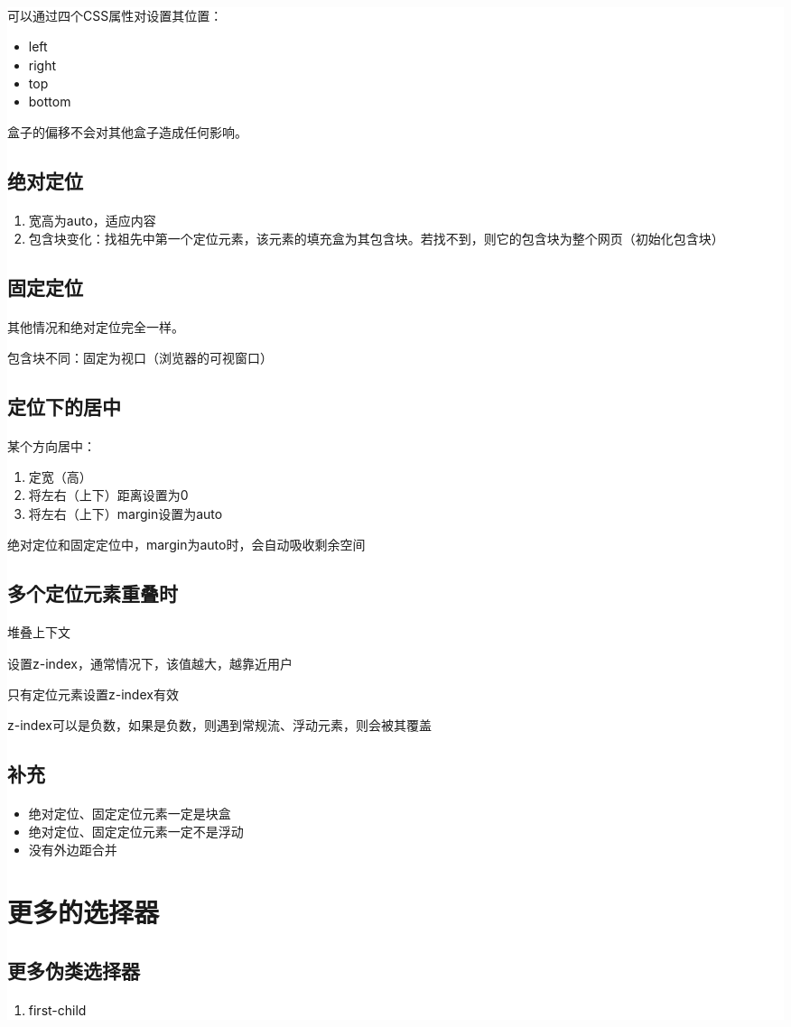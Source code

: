 可以通过四个CSS属性对设置其位置：

- left
- right
- top
- bottom

盒子的偏移不会对其他盒子造成任何影响。

## 绝对定位

1. 宽高为auto，适应内容
2. 包含块变化：找祖先中第一个定位元素，该元素的填充盒为其包含块。若找不到，则它的包含块为整个网页（初始化包含块）

## 固定定位

其他情况和绝对定位完全一样。

包含块不同：固定为视口（浏览器的可视窗口）


## 定位下的居中

某个方向居中：

1. 定宽（高）
2. 将左右（上下）距离设置为0
3. 将左右（上下）margin设置为auto

绝对定位和固定定位中，margin为auto时，会自动吸收剩余空间

## 多个定位元素重叠时

堆叠上下文

设置z-index，通常情况下，该值越大，越靠近用户

只有定位元素设置z-index有效

z-index可以是负数，如果是负数，则遇到常规流、浮动元素，则会被其覆盖

## 补充

- 绝对定位、固定定位元素一定是块盒
- 绝对定位、固定定位元素一定不是浮动
- 没有外边距合并

# 更多的选择器

## 更多伪类选择器

1. first-child
